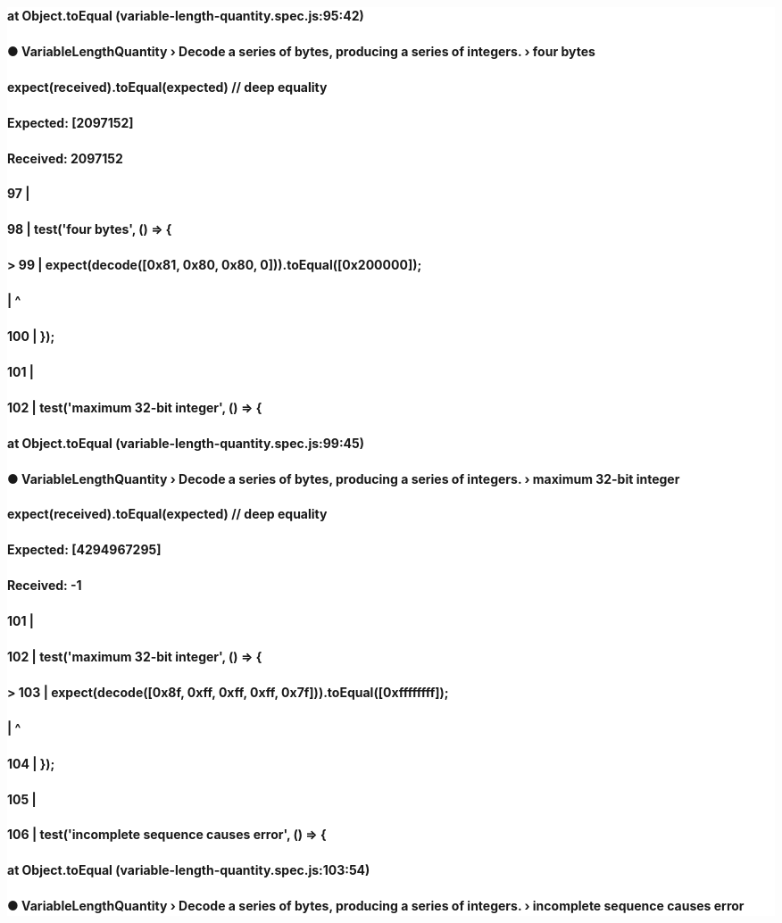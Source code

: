 ####   
####       at Object.toEqual (variable-length-quantity.spec.js:95:42)  
####   
####   ● VariableLengthQuantity › Decode a series of bytes, producing a series of integers. › four bytes  
####   
####     expect(received).toEqual(expected) // deep equality  
####   
####     Expected: [2097152]  
####     Received: 2097152  
####   
####        97 |  
####        98 |     test('four bytes', () => {  
####     >  99 |       expect(decode([0x81, 0x80, 0x80, 0])).toEqual([0x200000]);  
####           |                                             ^  
####       100 |     });  
####       101 |  
####       102 |     test('maximum 32-bit integer', () => {  
####   
####       at Object.toEqual (variable-length-quantity.spec.js:99:45)  
####   
####   ● VariableLengthQuantity › Decode a series of bytes, producing a series of integers. › maximum 32-bit integer  
####   
####     expect(received).toEqual(expected) // deep equality  
####   
####     Expected: [4294967295]  
####     Received: -1  
####   
####       101 |  
####       102 |     test('maximum 32-bit integer', () => {  
####     > 103 |       expect(decode([0x8f, 0xff, 0xff, 0xff, 0x7f])).toEqual([0xffffffff]);  
####           |                                                      ^  
####       104 |     });  
####       105 |  
####       106 |     test('incomplete sequence causes error', () => {  
####   
####       at Object.toEqual (variable-length-quantity.spec.js:103:54)  
####   
####   ● VariableLengthQuantity › Decode a series of bytes, producing a series of integers. › incomplete sequence causes error  
####   
